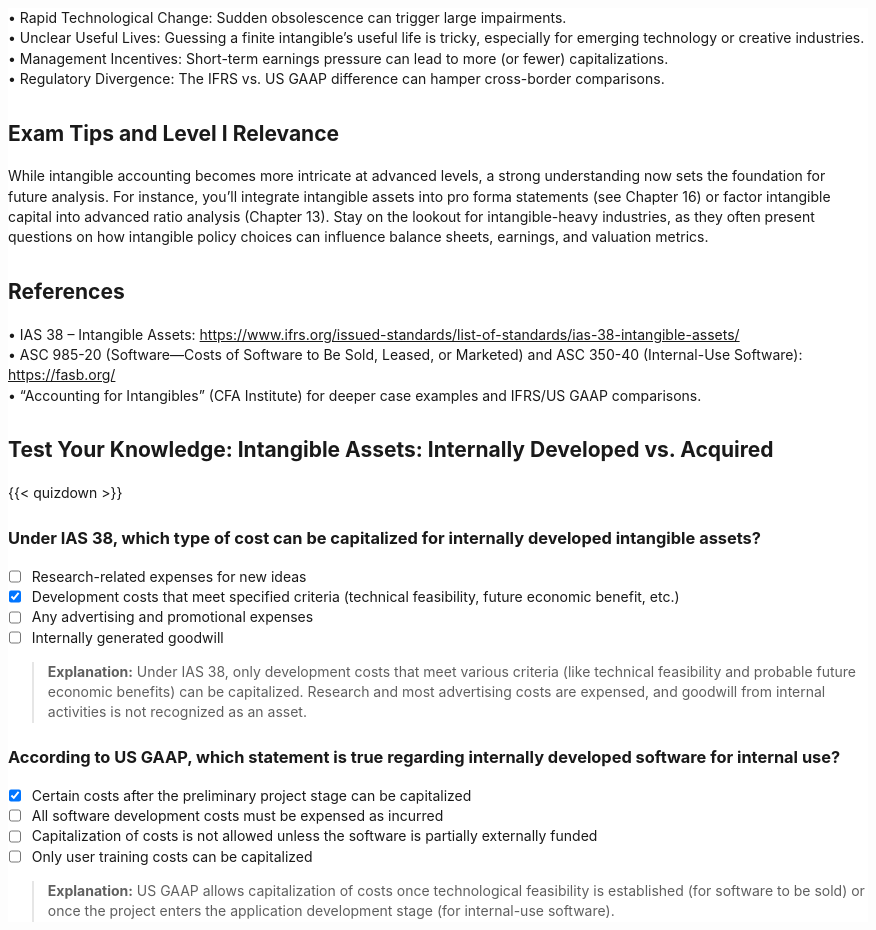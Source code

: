 • Rapid Technological Change: Sudden obsolescence can trigger large impairments.  
• Unclear Useful Lives: Guessing a finite intangible’s useful life is tricky, especially for emerging technology or creative industries.  
• Management Incentives: Short-term earnings pressure can lead to more (or fewer) capitalizations.  
• Regulatory Divergence: The IFRS vs. US GAAP difference can hamper cross-border comparisons.

## Exam Tips and Level I Relevance

While intangible accounting becomes more intricate at advanced levels, a strong understanding now sets the foundation for future analysis. For instance, you’ll integrate intangible assets into pro forma statements (see Chapter 16) or factor intangible capital into advanced ratio analysis (Chapter 13). Stay on the lookout for intangible-heavy industries, as they often present questions on how intangible policy choices can influence balance sheets, earnings, and valuation metrics.

## References

• IAS 38 – Intangible Assets: https://www.ifrs.org/issued-standards/list-of-standards/ias-38-intangible-assets/  
• ASC 985-20 (Software—Costs of Software to Be Sold, Leased, or Marketed) and ASC 350-40 (Internal-Use Software): https://fasb.org/  
• “Accounting for Intangibles” (CFA Institute) for deeper case examples and IFRS/US GAAP comparisons.  

## Test Your Knowledge: Intangible Assets: Internally Developed vs. Acquired

{{< quizdown >}}

### Under IAS 38, which type of cost can be capitalized for internally developed intangible assets?

- [ ] Research-related expenses for new ideas
- [x] Development costs that meet specified criteria (technical feasibility, future economic benefit, etc.)
- [ ] Any advertising and promotional expenses
- [ ] Internally generated goodwill

> **Explanation:** Under IAS 38, only development costs that meet various criteria (like technical feasibility and probable future economic benefits) can be capitalized. Research and most advertising costs are expensed, and goodwill from internal activities is not recognized as an asset.

### According to US GAAP, which statement is true regarding internally developed software for internal use?

- [x] Certain costs after the preliminary project stage can be capitalized
- [ ] All software development costs must be expensed as incurred
- [ ] Capitalization of costs is not allowed unless the software is partially externally funded
- [ ] Only user training costs can be capitalized

> **Explanation:** US GAAP allows capitalization of costs once technological feasibility is established (for software to be sold) or once the project enters the application development stage (for internal-use software).

